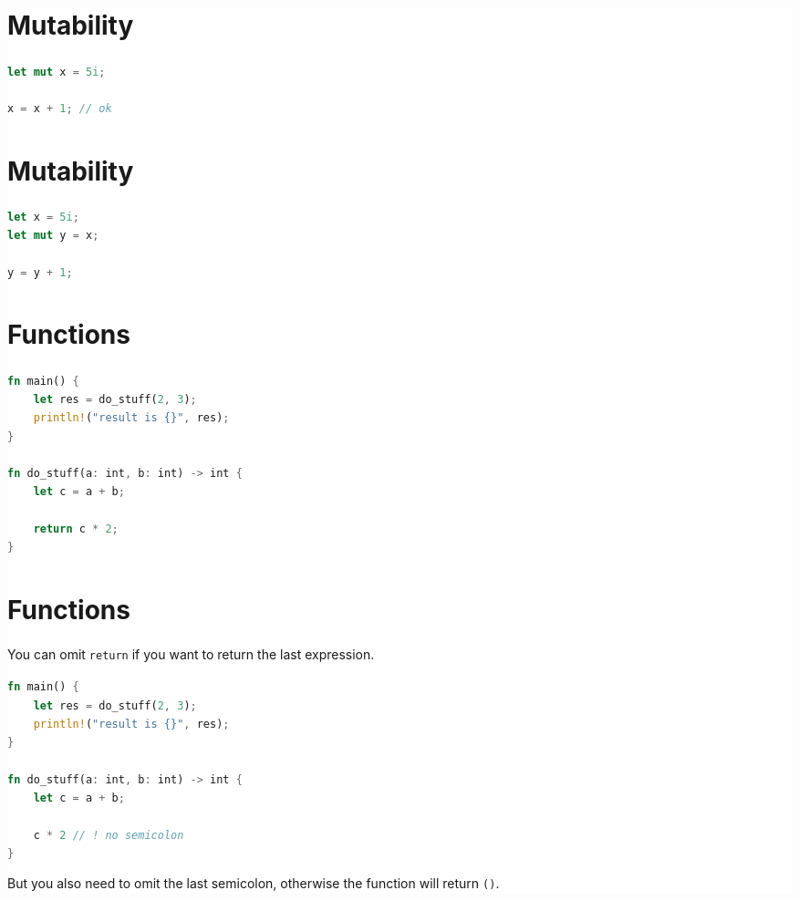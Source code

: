 # Mutability

```rust
let mut x = 5i;

x = x + 1; // ok
```

# Mutability

```rust
let x = 5i;
let mut y = x;

y = y + 1;
```

# Functions

```rust
fn main() {
    let res = do_stuff(2, 3);
    println!("result is {}", res);
}

fn do_stuff(a: int, b: int) -> int {
    let c = a + b;

    return c * 2;
}
```

# Functions

You can omit `return` if you want to return the last expression.

```rust
fn main() {
    let res = do_stuff(2, 3);
    println!("result is {}", res);
}

fn do_stuff(a: int, b: int) -> int {
    let c = a + b;

    c * 2 // ! no semicolon
}
```

But you also need to omit the last semicolon, otherwise the function will return `()`.
